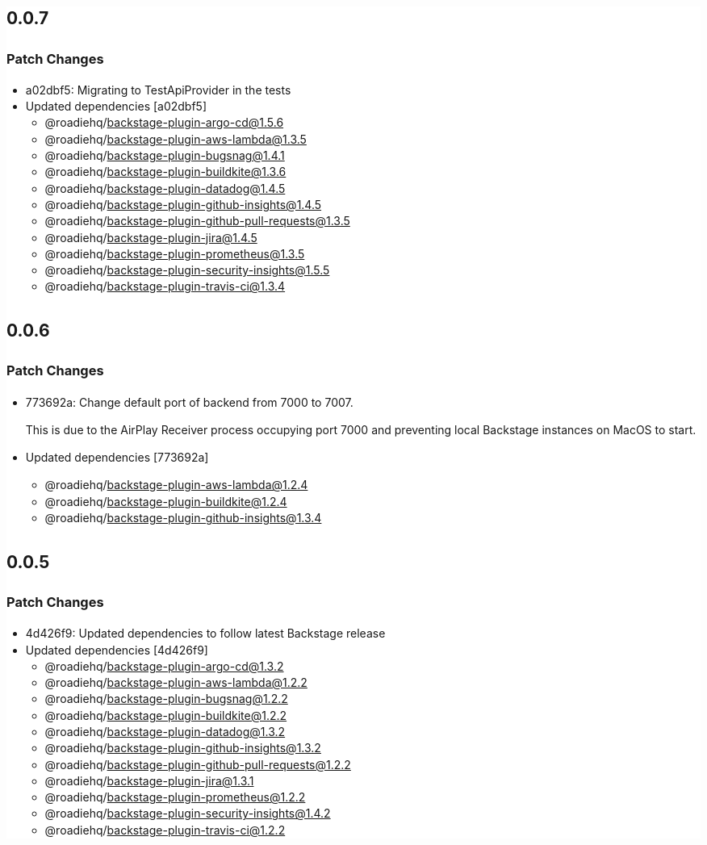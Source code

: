 ## 0.0.7

### Patch Changes

- a02dbf5: Migrating to TestApiProvider in the tests
- Updated dependencies [a02dbf5]
  - @roadiehq/backstage-plugin-argo-cd@1.5.6
  - @roadiehq/backstage-plugin-aws-lambda@1.3.5
  - @roadiehq/backstage-plugin-bugsnag@1.4.1
  - @roadiehq/backstage-plugin-buildkite@1.3.6
  - @roadiehq/backstage-plugin-datadog@1.4.5
  - @roadiehq/backstage-plugin-github-insights@1.4.5
  - @roadiehq/backstage-plugin-github-pull-requests@1.3.5
  - @roadiehq/backstage-plugin-jira@1.4.5
  - @roadiehq/backstage-plugin-prometheus@1.3.5
  - @roadiehq/backstage-plugin-security-insights@1.5.5
  - @roadiehq/backstage-plugin-travis-ci@1.3.4

## 0.0.6

### Patch Changes

- 773692a: Change default port of backend from 7000 to 7007.

  This is due to the AirPlay Receiver process occupying port 7000 and preventing local Backstage instances on MacOS to start.

- Updated dependencies [773692a]
  - @roadiehq/backstage-plugin-aws-lambda@1.2.4
  - @roadiehq/backstage-plugin-buildkite@1.2.4
  - @roadiehq/backstage-plugin-github-insights@1.3.4

## 0.0.5

### Patch Changes

- 4d426f9: Updated dependencies to follow latest Backstage release
- Updated dependencies [4d426f9]
  - @roadiehq/backstage-plugin-argo-cd@1.3.2
  - @roadiehq/backstage-plugin-aws-lambda@1.2.2
  - @roadiehq/backstage-plugin-bugsnag@1.2.2
  - @roadiehq/backstage-plugin-buildkite@1.2.2
  - @roadiehq/backstage-plugin-datadog@1.3.2
  - @roadiehq/backstage-plugin-github-insights@1.3.2
  - @roadiehq/backstage-plugin-github-pull-requests@1.2.2
  - @roadiehq/backstage-plugin-jira@1.3.1
  - @roadiehq/backstage-plugin-prometheus@1.2.2
  - @roadiehq/backstage-plugin-security-insights@1.4.2
  - @roadiehq/backstage-plugin-travis-ci@1.2.2
